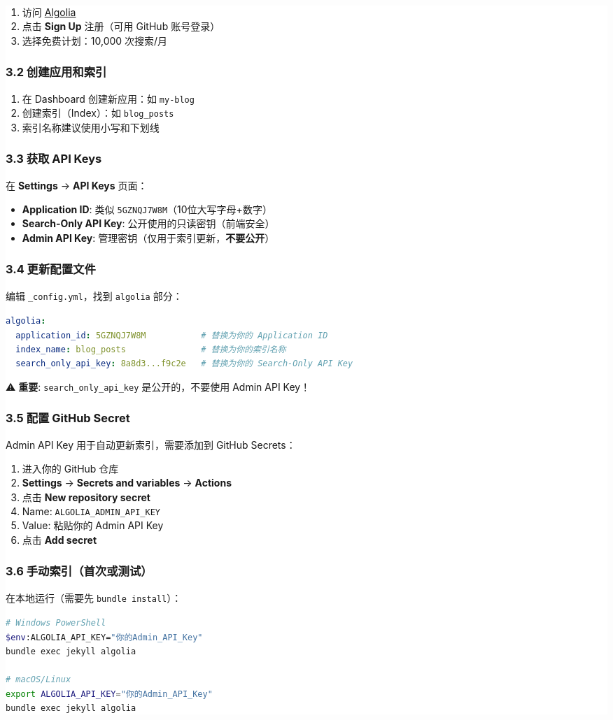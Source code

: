 1. 访问 [Algolia](https://www.algolia.com/)
2. 点击 **Sign Up** 注册（可用 GitHub 账号登录）
3. 选择免费计划：10,000 次搜索/月

### 3.2 创建应用和索引

1. 在 Dashboard 创建新应用：如 `my-blog`
2. 创建索引（Index）：如 `blog_posts`
3. 索引名称建议使用小写和下划线

### 3.3 获取 API Keys

在 **Settings** → **API Keys** 页面：

- **Application ID**: 类似 `5GZNQJ7W8M`（10位大写字母+数字）
- **Search-Only API Key**: 公开使用的只读密钥（前端安全）
- **Admin API Key**: 管理密钥（仅用于索引更新，**不要公开**）

### 3.4 更新配置文件

编辑 `_config.yml`，找到 `algolia` 部分：

```yaml
algolia:
  application_id: 5GZNQJ7W8M           # 替换为你的 Application ID
  index_name: blog_posts               # 替换为你的索引名称
  search_only_api_key: 8a8d3...f9c2e   # 替换为你的 Search-Only API Key
```

⚠️ **重要**: `search_only_api_key` 是公开的，不要使用 Admin API Key！

### 3.5 配置 GitHub Secret

Admin API Key 用于自动更新索引，需要添加到 GitHub Secrets：

1. 进入你的 GitHub 仓库
2. **Settings** → **Secrets and variables** → **Actions**
3. 点击 **New repository secret**
4. Name: `ALGOLIA_ADMIN_API_KEY`
5. Value: 粘贴你的 Admin API Key
6. 点击 **Add secret**

### 3.6 手动索引（首次或测试）

在本地运行（需要先 `bundle install`）：

```bash
# Windows PowerShell
$env:ALGOLIA_API_KEY="你的Admin_API_Key"
bundle exec jekyll algolia

# macOS/Linux
export ALGOLIA_API_KEY="你的Admin_API_Key"
bundle exec jekyll algolia
```

